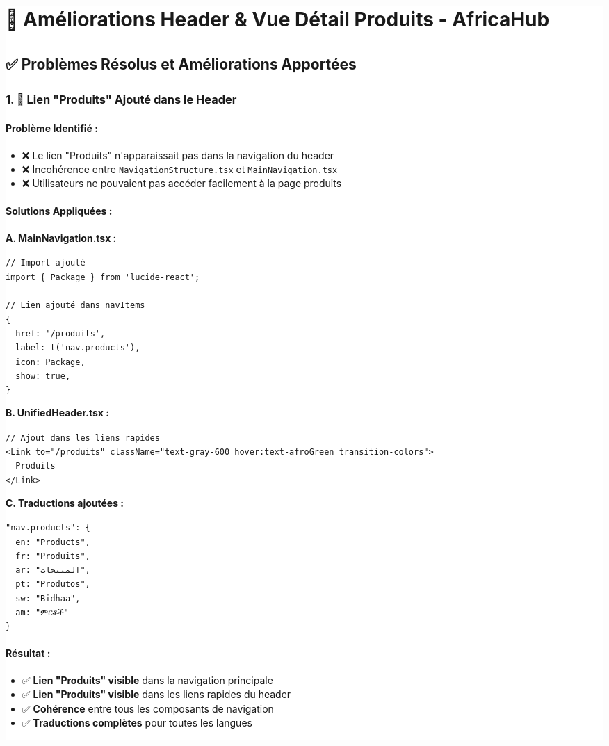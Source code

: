 # 🔧 Améliorations Header & Vue Détail Produits - AfricaHub

## ✅ **Problèmes Résolus et Améliorations Apportées**

### **1. 🎯 Lien "Produits" Ajouté dans le Header**

#### **Problème Identifié :**
- ❌ Le lien "Produits" n'apparaissait pas dans la navigation du header
- ❌ Incohérence entre `NavigationStructure.tsx` et `MainNavigation.tsx`
- ❌ Utilisateurs ne pouvaient pas accéder facilement à la page produits

#### **Solutions Appliquées :**

**A. MainNavigation.tsx :**
```tsx
// Import ajouté
import { Package } from 'lucide-react';

// Lien ajouté dans navItems
{
  href: '/produits',
  label: t('nav.products'),
  icon: Package,
  show: true,
}
```

**B. UnifiedHeader.tsx :**
```tsx
// Ajout dans les liens rapides
<Link to="/produits" className="text-gray-600 hover:text-afroGreen transition-colors">
  Produits
</Link>
```

**C. Traductions ajoutées :**
```tsx
"nav.products": {
  en: "Products",
  fr: "Produits", 
  ar: "المنتجات",
  pt: "Produtos",
  sw: "Bidhaa",
  am: "ምርቶች"
}
```

#### **Résultat :**
- ✅ **Lien "Produits" visible** dans la navigation principale
- ✅ **Lien "Produits" visible** dans les liens rapides du header
- ✅ **Cohérence** entre tous les composants de navigation
- ✅ **Traductions complètes** pour toutes les langues

---